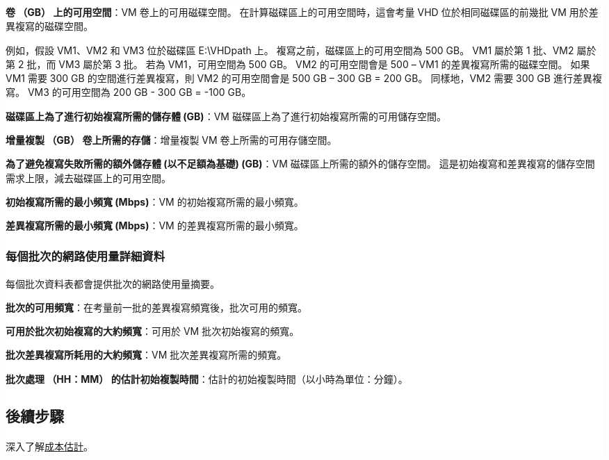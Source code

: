 **卷 （GB） 上的可用空間**：VM 卷上的可用磁碟空間。 在計算磁碟區上的可用空間時，這會考量 VHD 位於相同磁碟區的前幾批 VM 用於差異複寫的磁碟空間。 

例如，假設 VM1、VM2 和 VM3 位於磁碟區 E:\VHDpath 上。 複寫之前，磁碟區上的可用空間為 500 GB。 VM1 屬於第 1 批、VM2 屬於第 2 批，而 VM3 屬於第 3 批。 若為 VM1，可用空間為 500 GB。 VM2 的可用空間會是 500 – VM1 的差異複寫所需的磁碟空間。 如果 VM1 需要 300 GB 的空間進行差異複寫，則 VM2 的可用空間會是 500 GB – 300 GB = 200 GB。 同樣地，VM2 需要 300 GB 進行差異複寫。 VM3 的可用空間為 200 GB - 300 GB = -100 GB。

**磁碟區上為了進行初始複寫所需的儲存體 (GB)**：VM 磁碟區上為了進行初始複寫所需的可用儲存空間。

**增量複製 （GB） 卷上所需的存儲**：增量複製 VM 卷上所需的可用存儲空間。

**為了避免複寫失敗所需的額外儲存體 (以不足額為基礎) (GB)**：VM 磁碟區上所需的額外的儲存空間。 這是初始複寫和差異複寫的儲存空間需求上限，減去磁碟區上的可用空間。

**初始複寫所需的最小頻寬 (Mbps)**：VM 的初始複寫所需的最小頻寬。

**差異複寫所需的最小頻寬 (Mbps)**：VM 的差異複寫所需的最小頻寬。

### <a name="network-utilization-details-for-each-batch"></a>每個批次的網路使用量詳細資料 
每個批次資料表都會提供批次的網路使用量摘要。

**批次的可用頻寬**：在考量前一批的差異複寫頻寬後，批次可用的頻寬。

**可用於批次初始複寫的大約頻寬**：可用於 VM 批次初始複寫的頻寬。 

**批次差異複寫所耗用的大約頻寬**：VM 批次差異複寫所需的頻寬。 

**批次處理 （HH：MM） 的估計初始複製時間**：估計的初始複製時間（以小時為單位：分鐘）。



## <a name="next-steps"></a>後續步驟
深入了解[成本估計](hyper-v-deployment-planner-cost-estimation.md)。
